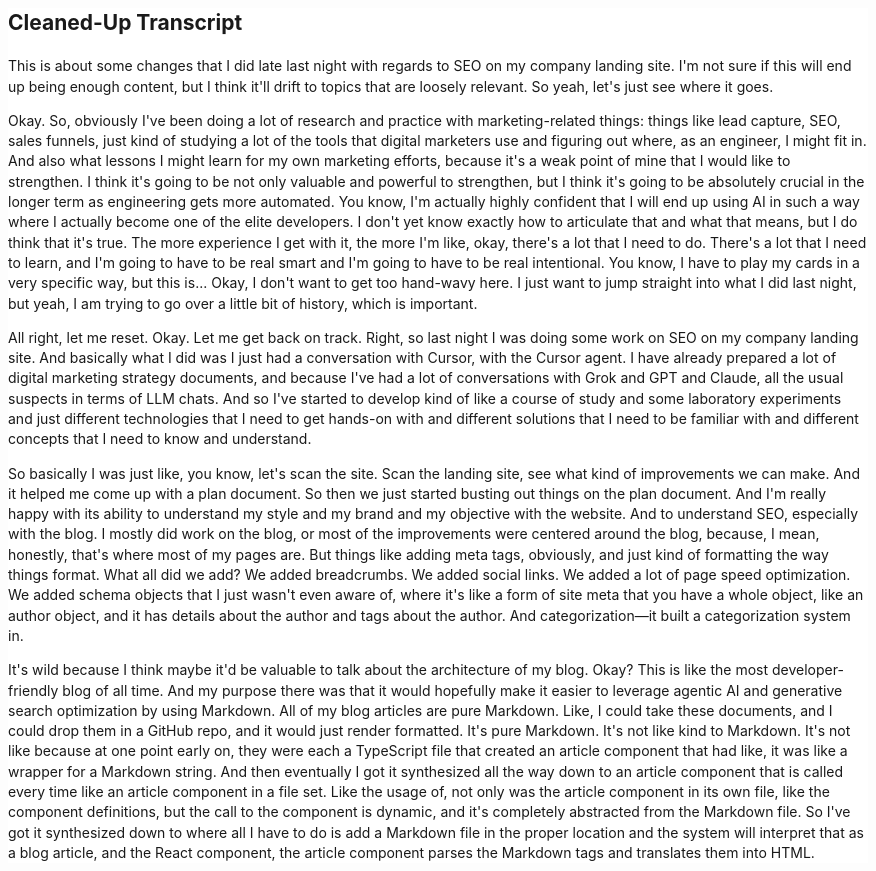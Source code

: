 ## Cleaned-Up Transcript
This is about some changes that I did late last night with regards to SEO on my company landing site. I'm not sure if this will end up being enough content, but I think it'll drift to topics that are loosely relevant. So yeah, let's just see where it goes.

Okay. So, obviously I've been doing a lot of research and practice with marketing-related things: things like lead capture, SEO, sales funnels, just kind of studying a lot of the tools that digital marketers use and figuring out where, as an engineer, I might fit in. And also what lessons I might learn for my own marketing efforts, because it's a weak point of mine that I would like to strengthen. I think it's going to be not only valuable and powerful to strengthen, but I think it's going to be absolutely crucial in the longer term as engineering gets more automated. You know, I'm actually highly confident that I will end up using AI in such a way where I actually become one of the elite developers. I don't yet know exactly how to articulate that and what that means, but I do think that it's true. The more experience I get with it, the more I'm like, okay, there's a lot that I need to do. There's a lot that I need to learn, and I'm going to have to be real smart and I'm going to have to be real intentional. You know, I have to play my cards in a very specific way, but this is... Okay, I don't want to get too hand-wavy here. I just want to jump straight into what I did last night, but yeah, I am trying to go over a little bit of history, which is important.

All right, let me reset. Okay. Let me get back on track. Right, so last night I was doing some work on SEO on my company landing site. And basically what I did was I just had a conversation with Cursor, with the Cursor agent. I have already prepared a lot of digital marketing strategy documents, and because I've had a lot of conversations with Grok and GPT and Claude, all the usual suspects in terms of LLM chats. And so I've started to develop kind of like a course of study and some laboratory experiments and just different technologies that I need to get hands-on with and different solutions that I need to be familiar with and different concepts that I need to know and understand.

So basically I was just like, you know, let's scan the site. Scan the landing site, see what kind of improvements we can make. And it helped me come up with a plan document. So then we just started busting out things on the plan document. And I'm really happy with its ability to understand my style and my brand and my objective with the website. And to understand SEO, especially with the blog. I mostly did work on the blog, or most of the improvements were centered around the blog, because, I mean, honestly, that's where most of my pages are. But things like adding meta tags, obviously, and just kind of formatting the way things format. What all did we add? We added breadcrumbs. We added social links. We added a lot of page speed optimization. We added schema objects that I just wasn't even aware of, where it's like a form of site meta that you have a whole object, like an author object, and it has details about the author and tags about the author. And categorization—it built a categorization system in.

It's wild because I think maybe it'd be valuable to talk about the architecture of my blog. Okay? This is like the most developer-friendly blog of all time. And my purpose there was that it would hopefully make it easier to leverage agentic AI and generative search optimization by using Markdown. All of my blog articles are pure Markdown. Like, I could take these documents, and I could drop them in a GitHub repo, and it would just render formatted. It's pure Markdown. It's not like kind to Markdown. It's not like because at one point early on, they were each a TypeScript file that created an article component that had like, it was like a wrapper for a Markdown string. And then eventually I got it synthesized all the way down to an article component that is called every time like an article component in a file set. Like the usage of, not only was the article component in its own file, like the component definitions, but the call to the component is dynamic, and it's completely abstracted from the Markdown file. So I've got it synthesized down to where all I have to do is add a Markdown file in the proper location and the system will interpret that as a blog article, and the React component, the article component parses the Markdown tags and translates them into HTML.
